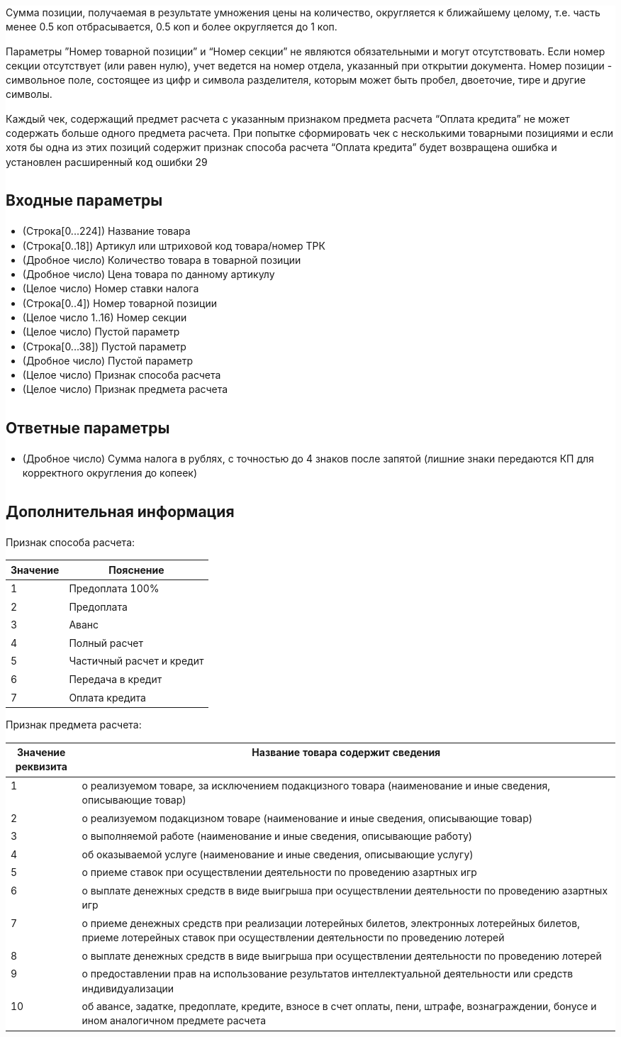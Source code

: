 Сумма позиции, получаемая в результате умножения цены на количество, округляется к ближайшему целому, т.е. часть менее 0.5 коп отбрасывается, 0.5 коп и более округляется до 1 коп.

Параметры ”Номер товарной позиции” и “Номер секции” не являются обязательными и могут отсутствовать. Если номер секции отсутствует (или равен нулю), учет ведется на номер отдела, указанный при открытии документа.
Номер позиции - символьное поле, состоящее из цифр и символа разделителя, которым может быть пробел, двоеточие, тире и другие символы.

Каждый чек, содержащий предмет расчета с указанным признаком предмета расчета “Оплата кредита” не может содержать больше одного предмета расчета. При попытке сформировать чек с несколькими товарными позициями и если хотя бы одна из этих позиций содержит признак способа расчета “Оплата кредита” будет возвращена ошибка и установлен расширенный код ошибки 29

## Входные параметры
 * (Строка[0...224]) Название товара
 * (Строка[0..18]) Артикул или штриховой код товара/номер ТРК
 * (Дробное число) Количество товара в товарной позиции
 * (Дробное число) Цена товара по данному артикулу
 * (Целое число) Номер ставки налога
 * (Строка[0..4]) Номер товарной позиции
 * (Целое число 1..16) Номер секции
 * (Целое число) Пустой параметр
 * (Строка[0...38]) Пустой параметр
 * (Дробное число) Пустой параметр
 * (Целое число) Признак способа расчета
 * (Целое число) Признак предмета расчета

## Ответные параметры
 * (Дробное число) Сумма налога в рублях, с точностью до 4 знаков после запятой (лишние знаки передаются КП для корректного округления до копеек)

## Дополнительная информация
Признак способа расчета:

Значение | Пояснение
--- | ---
1 | Предоплата 100%
2 | Предоплата
3 | Аванс
4 | Полный расчет
5 | Частичный расчет и кредит
6 | Передача в кредит
7 | Оплата кредита

Признак предмета расчета:

Значение реквизита | Название товара содержит сведения
--- | ---
1 | о реализуемом товаре, за исключением подакцизного товара (наименование и иные сведения, описывающие товар)
2 | о реализуемом подакцизном товаре (наименование и иные сведения, описывающие товар)
3 | о выполняемой работе (наименование и иные сведения, описывающие работу)
4 | об оказываемой услуге (наименование и иные сведения, описывающие услугу)
5 | о приеме ставок при осуществлении деятельности по проведению азартных игр
6 | о выплате денежных средств в виде выигрыша при осуществлении деятельности по проведению азартных игр
7 | о приеме денежных средств при реализации лотерейных билетов, электронных лотерейных билетов, приеме лотерейных ставок при осуществлении деятельности по проведению лотерей
8 | о выплате денежных средств в виде выигрыша при осуществлении деятельности по проведению лотерей
9 | о предоставлении прав на использование результатов интеллектуальной деятельности или средств индивидуализации
10 | об авансе, задатке, предоплате, кредите, взносе в счет оплаты, пени, штрафе, вознаграждении, бонусе и ином аналогичном предмете расчета